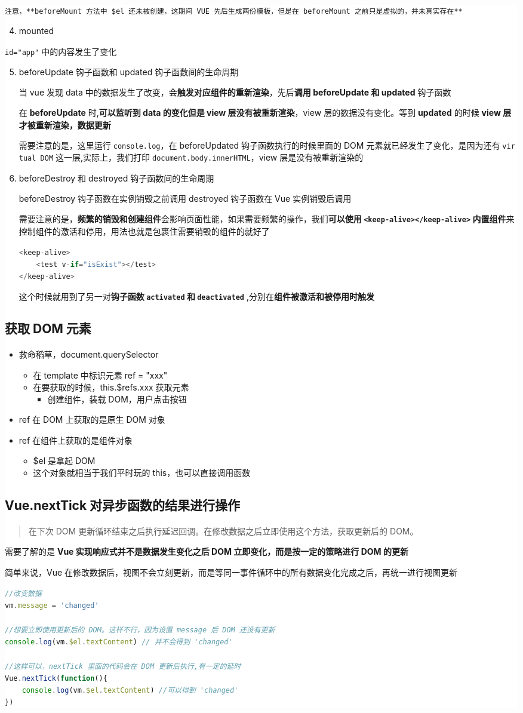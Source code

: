     注意，**beforeMount 方法中 $el 还未被创建，这期间 VUE 先后生成两份模板，但是在 beforeMount 之前只是虚拟的，并未真实存在**

4. mounted

  `id="app"` 中的内容发生了变化

5. beforeUpdate 钩子函数和 updated 钩子函数间的生命周期

    当 vue 发现 data 中的数据发生了改变，会**触发对应组件的重新渲染**，先后**调用 beforeUpdate 和 updated** 钩子函数

    在 **beforeUpdate** 时,**可以监听到 data 的变化但是 view 层没有被重新渲染**，view 层的数据没有变化。等到 **updated** 的时候 **view 层才被重新渲染，数据更新**

    需要注意的是，这里运行 `console.log`，在 beforeUpdated 钩子函数执行的时候里面的 DOM 元素就已经发生了变化，是因为还有 `virtual DOM` 这一层,实际上，我们打印 `document.body.innerHTML`，view 层是没有被重新渲染的

6. beforeDestroy 和 destroyed 钩子函数间的生命周期
  
    beforeDestroy 钩子函数在实例销毁之前调用
    destroyed 钩子函数在 Vue 实例销毁后调用

    需要注意的是，**频繁的销毁和创建组件**会影响页面性能，如果需要频繁的操作，我们**可以使用 `<keep-alive></keep-alive>` 内置组件**来控制组件的激活和停用，用法也就是包裹住需要销毁的组件的就好了

    ```js
    <keep-alive>
        <test v-if="isExist"></test>
    </keep-alive>
    ```

    这个时候就用到了另一对**钩子函数 `activated` 和 `deactivated`** ,分别在**组件被激活和被停用时触发**

## 获取 DOM 元素

* 救命稻草，document.querySelector

  * 在 template 中标识元素 ref = "xxx"
  * 在要获取的时候，this.$refs.xxx 获取元素
      * 创建组件，装载 DOM，用户点击按钮

* ref 在 DOM 上获取的是原生 DOM 对象
* ref 在组件上获取的是组件对象

  * $el 是拿起 DOM
  * 这个对象就相当于我们平时玩的 this，也可以直接调用函数

## Vue.nextTick 对异步函数的结果进行操作

> 在下次 DOM 更新循环结束之后执行延迟回调。在修改数据之后立即使用这个方法，获取更新后的 DOM。

  需要了解的是 **Vue 实现响应式并不是数据发生变化之后 DOM 立即变化，而是按一定的策略进行 DOM 的更新**

  简单来说，Vue 在修改数据后，视图不会立刻更新，而是等同一事件循环中的所有数据变化完成之后，再统一进行视图更新

  ```js
  //改变数据
  vm.message = 'changed'

  //想要立即使用更新后的 DOM。这样不行，因为设置 message 后 DOM 还没有更新
  console.log(vm.$el.textContent) // 并不会得到 'changed'

  //这样可以，nextTick 里面的代码会在 DOM 更新后执行,有一定的延时
  Vue.nextTick(function(){
      console.log(vm.$el.textContent) //可以得到 'changed'
  })
  ```

